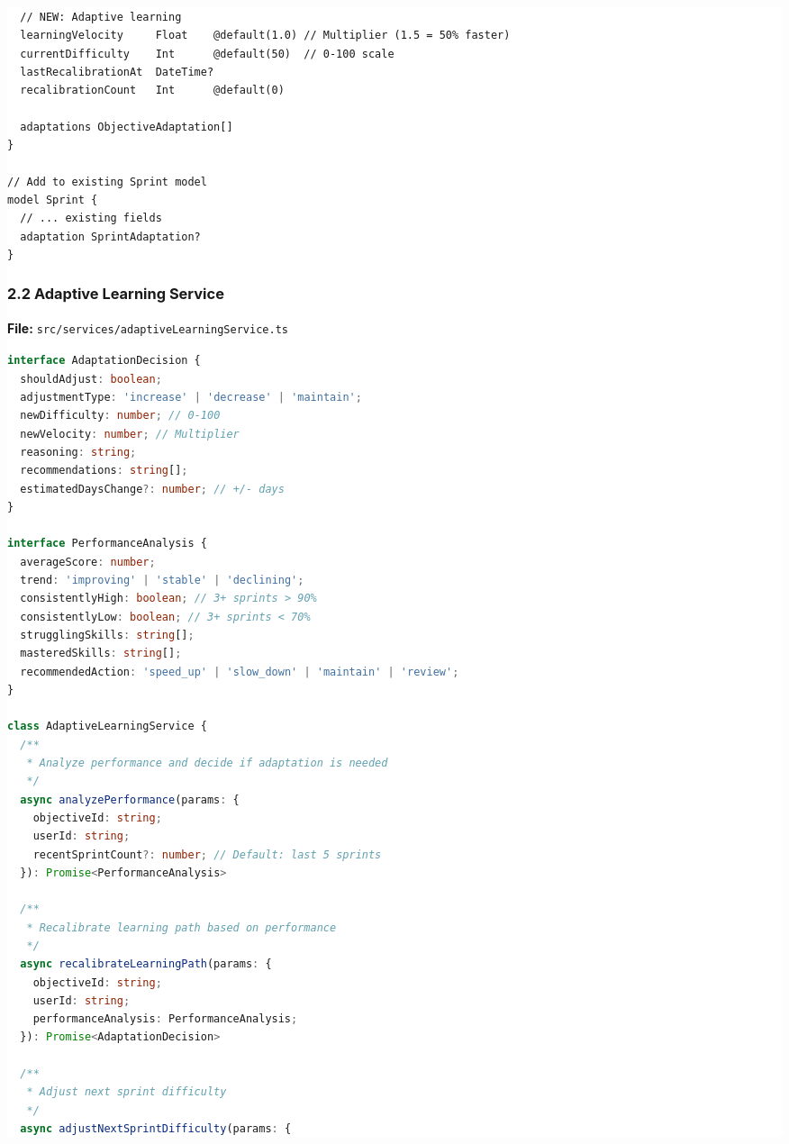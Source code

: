 ```prisma
  // NEW: Adaptive learning
  learningVelocity     Float    @default(1.0) // Multiplier (1.5 = 50% faster)
  currentDifficulty    Int      @default(50)  // 0-100 scale
  lastRecalibrationAt  DateTime?
  recalibrationCount   Int      @default(0)
  
  adaptations ObjectiveAdaptation[]
}

// Add to existing Sprint model
model Sprint {
  // ... existing fields
  adaptation SprintAdaptation?
}
```

### 2.2 Adaptive Learning Service

**File:** `src/services/adaptiveLearningService.ts`

```typescript
interface AdaptationDecision {
  shouldAdjust: boolean;
  adjustmentType: 'increase' | 'decrease' | 'maintain';
  newDifficulty: number; // 0-100
  newVelocity: number; // Multiplier
  reasoning: string;
  recommendations: string[];
  estimatedDaysChange?: number; // +/- days
}

interface PerformanceAnalysis {
  averageScore: number;
  trend: 'improving' | 'stable' | 'declining';
  consistentlyHigh: boolean; // 3+ sprints > 90%
  consistentlyLow: boolean; // 3+ sprints < 70%
  strugglingSkills: string[];
  masteredSkills: string[];
  recommendedAction: 'speed_up' | 'slow_down' | 'maintain' | 'review';
}

class AdaptiveLearningService {
  /**
   * Analyze performance and decide if adaptation is needed
   */
  async analyzePerformance(params: {
    objectiveId: string;
    userId: string;
    recentSprintCount?: number; // Default: last 5 sprints
  }): Promise<PerformanceAnalysis>
  
  /**
   * Recalibrate learning path based on performance
   */
  async recalibrateLearningPath(params: {
    objectiveId: string;
    userId: string;
    performanceAnalysis: PerformanceAnalysis;
  }): Promise<AdaptationDecision>
  
  /**
   * Adjust next sprint difficulty
   */
  async adjustNextSprintDifficulty(params: {
```